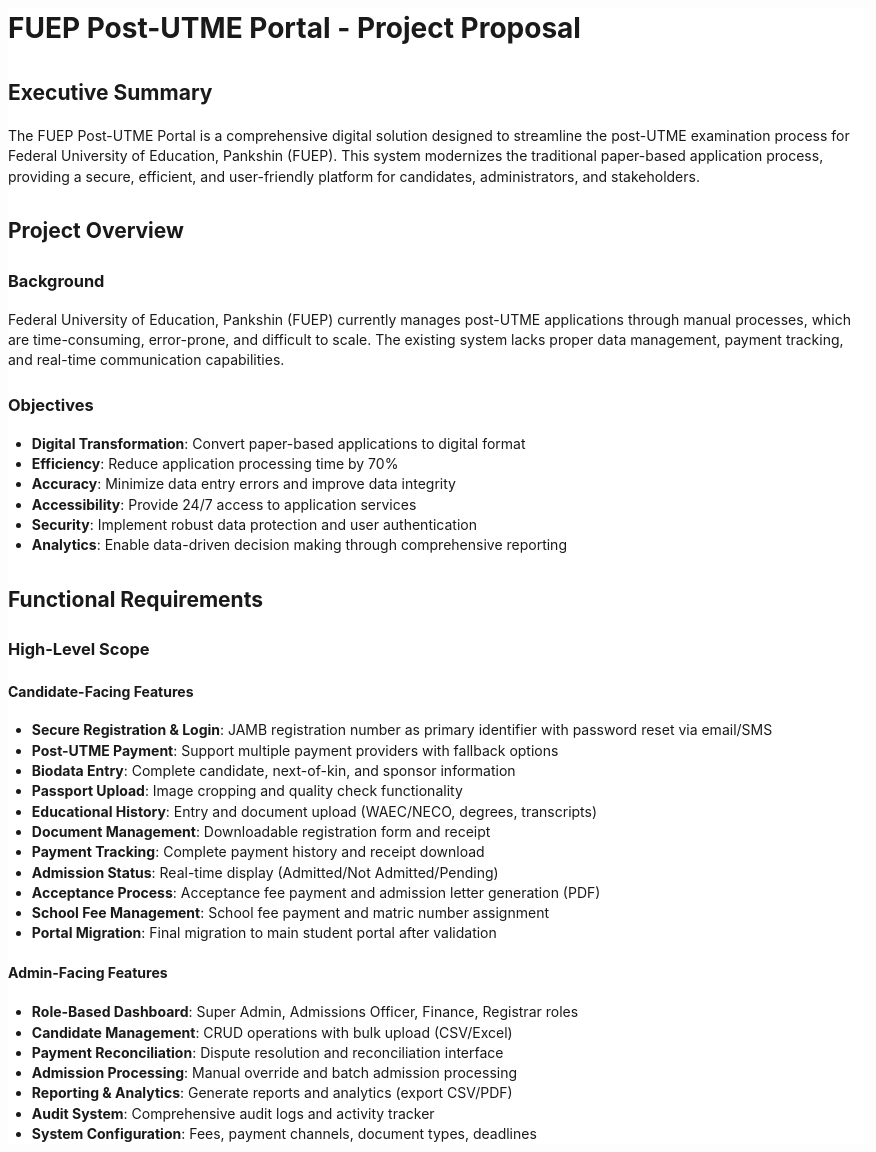 # FUEP Post-UTME Portal - Project Proposal

## Executive Summary

The FUEP Post-UTME Portal is a comprehensive digital solution designed to streamline the post-UTME examination process for Federal University of Education, Pankshin (FUEP). This system modernizes the traditional paper-based application process, providing a secure, efficient, and user-friendly platform for candidates, administrators, and stakeholders.

## Project Overview

### Background

Federal University of Education, Pankshin (FUEP) currently manages post-UTME applications through manual processes, which are time-consuming, error-prone, and difficult to scale. The existing system lacks proper data management, payment tracking, and real-time communication capabilities.

### Objectives

- **Digital Transformation**: Convert paper-based applications to digital format
- **Efficiency**: Reduce application processing time by 70%
- **Accuracy**: Minimize data entry errors and improve data integrity
- **Accessibility**: Provide 24/7 access to application services
- **Security**: Implement robust data protection and user authentication
- **Analytics**: Enable data-driven decision making through comprehensive reporting

## Functional Requirements

### High-Level Scope

#### Candidate-Facing Features

- **Secure Registration & Login**: JAMB registration number as primary identifier with password reset via email/SMS
- **Post-UTME Payment**: Support multiple payment providers with fallback options
- **Biodata Entry**: Complete candidate, next-of-kin, and sponsor information
- **Passport Upload**: Image cropping and quality check functionality
- **Educational History**: Entry and document upload (WAEC/NECO, degrees, transcripts)
- **Document Management**: Downloadable registration form and receipt
- **Payment Tracking**: Complete payment history and receipt download
- **Admission Status**: Real-time display (Admitted/Not Admitted/Pending)
- **Acceptance Process**: Acceptance fee payment and admission letter generation (PDF)
- **School Fee Management**: School fee payment and matric number assignment
- **Portal Migration**: Final migration to main student portal after validation

#### Admin-Facing Features

- **Role-Based Dashboard**: Super Admin, Admissions Officer, Finance, Registrar roles
- **Candidate Management**: CRUD operations with bulk upload (CSV/Excel)
- **Payment Reconciliation**: Dispute resolution and reconciliation interface
- **Admission Processing**: Manual override and batch admission processing
- **Reporting & Analytics**: Generate reports and analytics (export CSV/PDF)
- **Audit System**: Comprehensive audit logs and activity tracker
- **System Configuration**: Fees, payment channels, document types, deadlines

